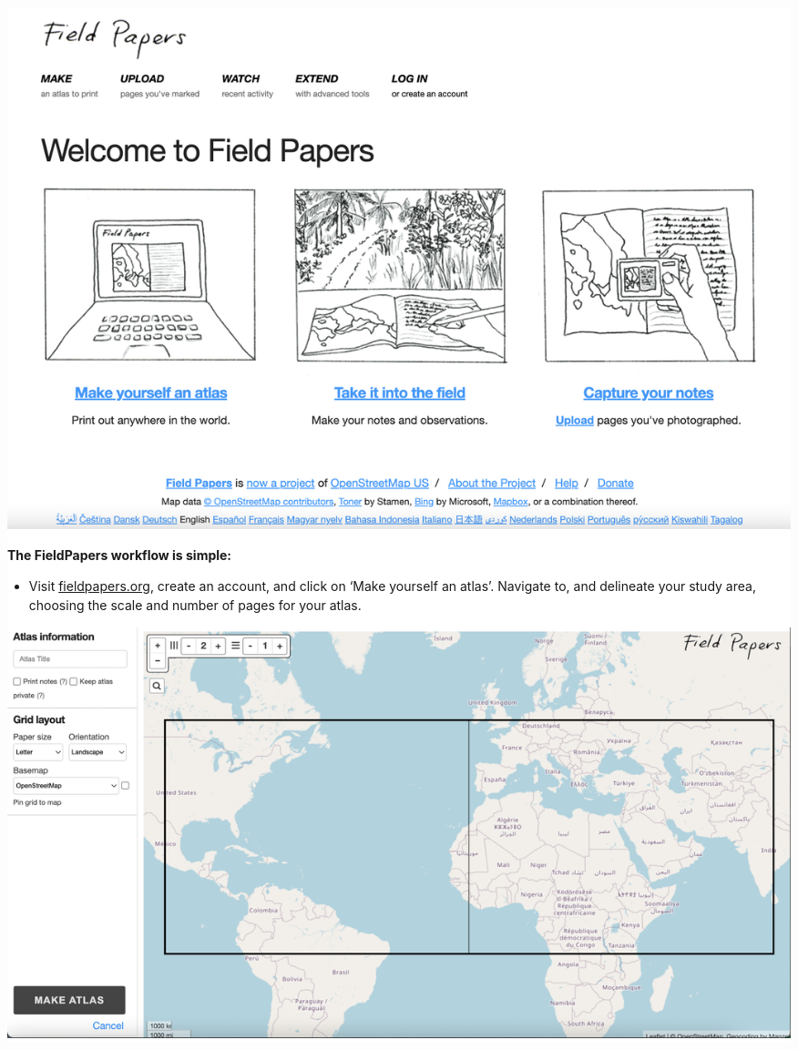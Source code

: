 ![static/fp1.png](static/fp1.png)

**The FieldPapers workflow is simple:**

- Visit [fieldpapers.org](https://fieldpapers.org), create an account, and click on ‘Make yourself an atlas’. Navigate to, and delineate your study area, choosing the scale and number of pages for your atlas. 

![static/fp2.png](static/fp2.png)
